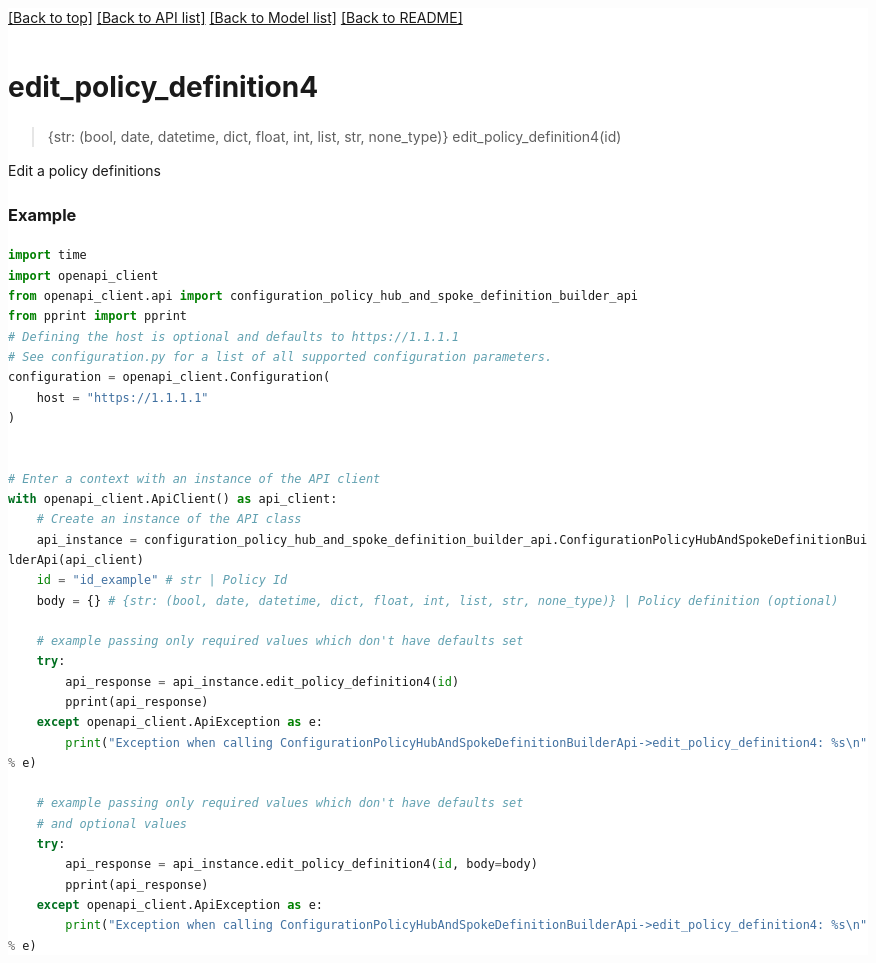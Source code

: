 [[Back to top]](#) [[Back to API list]](../README.md#documentation-for-api-endpoints) [[Back to Model list]](../README.md#documentation-for-models) [[Back to README]](../README.md)

# **edit_policy_definition4**
> {str: (bool, date, datetime, dict, float, int, list, str, none_type)} edit_policy_definition4(id)



Edit a policy definitions

### Example


```python
import time
import openapi_client
from openapi_client.api import configuration_policy_hub_and_spoke_definition_builder_api
from pprint import pprint
# Defining the host is optional and defaults to https://1.1.1.1
# See configuration.py for a list of all supported configuration parameters.
configuration = openapi_client.Configuration(
    host = "https://1.1.1.1"
)


# Enter a context with an instance of the API client
with openapi_client.ApiClient() as api_client:
    # Create an instance of the API class
    api_instance = configuration_policy_hub_and_spoke_definition_builder_api.ConfigurationPolicyHubAndSpokeDefinitionBuilderApi(api_client)
    id = "id_example" # str | Policy Id
    body = {} # {str: (bool, date, datetime, dict, float, int, list, str, none_type)} | Policy definition (optional)

    # example passing only required values which don't have defaults set
    try:
        api_response = api_instance.edit_policy_definition4(id)
        pprint(api_response)
    except openapi_client.ApiException as e:
        print("Exception when calling ConfigurationPolicyHubAndSpokeDefinitionBuilderApi->edit_policy_definition4: %s\n" % e)

    # example passing only required values which don't have defaults set
    # and optional values
    try:
        api_response = api_instance.edit_policy_definition4(id, body=body)
        pprint(api_response)
    except openapi_client.ApiException as e:
        print("Exception when calling ConfigurationPolicyHubAndSpokeDefinitionBuilderApi->edit_policy_definition4: %s\n" % e)
```

